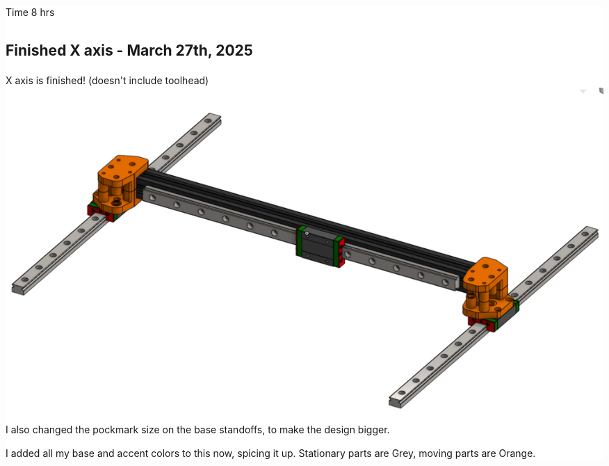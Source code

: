 Time 8 hrs

## Finished X axis - March 27th, 2025

X axis is finished! (doesn't include toolhead)
![](https://raw.githubusercontent.com/techy-robot/Meteoroid/refs/heads/main/Media/Screenshot%20from%202025-03-27%2018-43-19.png)

I also changed the pockmark size on the base standoffs, to make the design bigger.

I added all my base and accent colors to this now, spicing it up. Stationary parts are Grey, moving parts are Orange.
